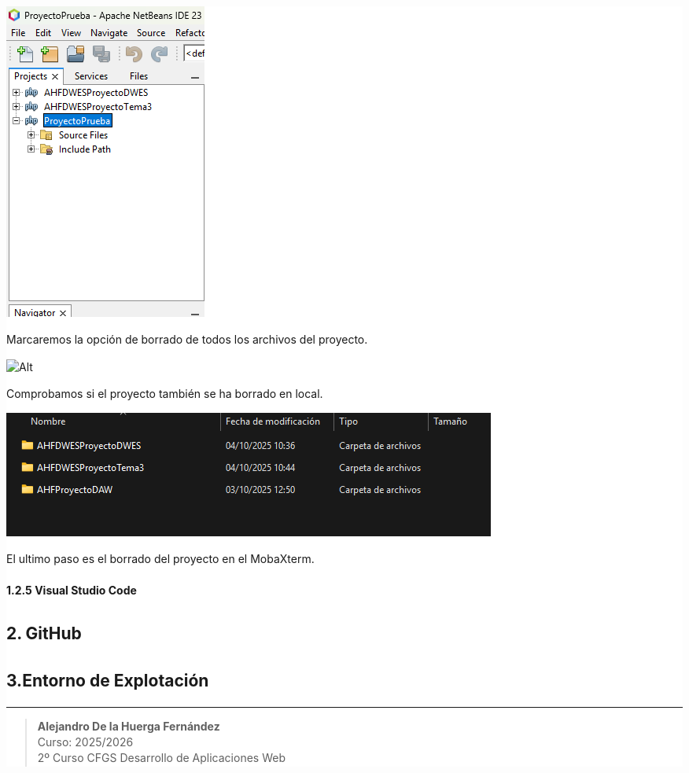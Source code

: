 ![Alt](images/borradoProyectoNb.png)

Marcaremos la opción de borrado de todos los archivos del proyecto.

![Alt](images/confirmación%20de%20borrado%20Netbeans.png)

Comprobamos si el proyecto también se ha borrado en local.

![Alt](images/confirmacion%20borrado%20en%20local.png)

El ultimo paso es el borrado del proyecto en el MobaXterm.

#### 1.2.5 **Visual Studio Code**

## 2. GitHub
## 3.Entorno de Explotación

---

> **Alejandro De la Huerga Fernández**  
> Curso: 2025/2026  
> 2º Curso CFGS Desarrollo de Aplicaciones Web  